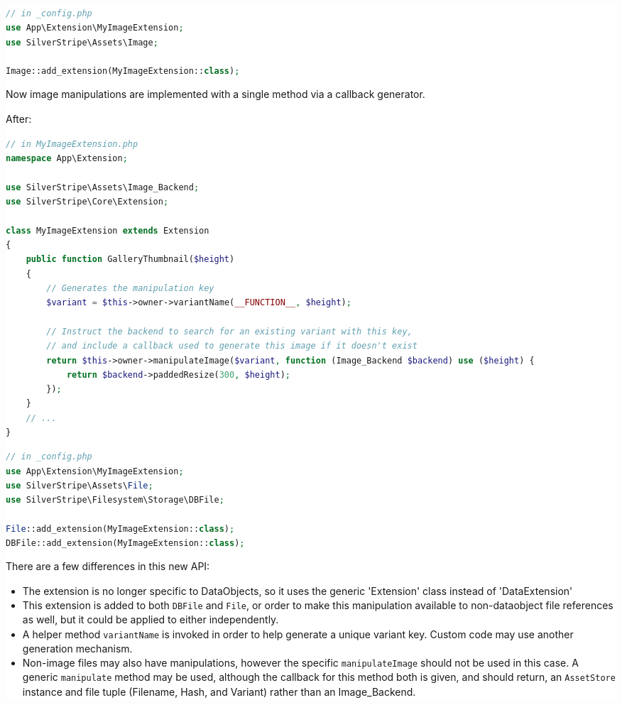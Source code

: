 ```php
// in _config.php
use App\Extension\MyImageExtension;
use SilverStripe\Assets\Image;

Image::add_extension(MyImageExtension::class);
```

Now image manipulations are implemented with a single method via a callback generator.

After:

```php
// in MyImageExtension.php
namespace App\Extension;

use SilverStripe\Assets\Image_Backend;
use SilverStripe\Core\Extension;

class MyImageExtension extends Extension
{
    public function GalleryThumbnail($height)
    {
        // Generates the manipulation key
        $variant = $this->owner->variantName(__FUNCTION__, $height);

        // Instruct the backend to search for an existing variant with this key,
        // and include a callback used to generate this image if it doesn't exist
        return $this->owner->manipulateImage($variant, function (Image_Backend $backend) use ($height) {
            return $backend->paddedResize(300, $height);
        });
    }
    // ...
}
```

```php
// in _config.php
use App\Extension\MyImageExtension;
use SilverStripe\Assets\File;
use SilverStripe\Filesystem\Storage\DBFile;

File::add_extension(MyImageExtension::class);
DBFile::add_extension(MyImageExtension::class);
```

There are a few differences in this new API:

- The extension is no longer specific to DataObjects, so it uses the generic 'Extension' class instead of 'DataExtension'
- This extension is added to both `DBFile` and `File`, or order to make this manipulation available to non-dataobject
  file references as well, but it could be applied to either independently.
- A helper method `variantName` is invoked in order to help generate a unique variant key. Custom code may use another
  generation mechanism.
- Non-image files may also have manipulations, however the specific `manipulateImage` should not be used in this case.
  A generic `manipulate` method may be used, although the callback for this method both is given, and should return,
  an `AssetStore` instance and file tuple (Filename, Hash, and Variant) rather than an Image_Backend.
